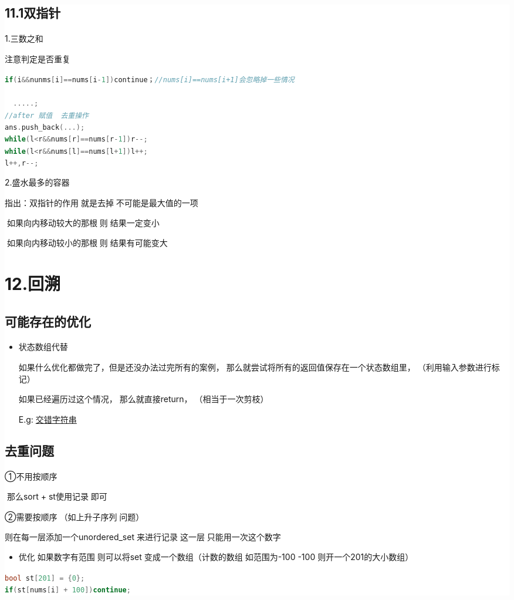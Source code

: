 ## 11.1双指针

1.三数之和

注意判定是否重复 

```c++
if(i&&nunms[i]==nums[i-1])continue；//nums[i]==nums[i+1]会忽略掉一些情况
    
  .....;
//after 赋值  去重操作
ans.push_back(...);
while(l<r&&nums[r]==nums[r-1])r--;
while(l<r&&nums[l]==nums[l+1])l++;
l++,r--;
```

2.盛水最多的容器

指出：双指针的作用 就是去掉 不可能是最大值的一项

​			如果向内移动较大的那根   则 结果一定变小

​			如果向内移动较小的那根   则 结果有可能变大

# 12.回溯

## 可能存在的优化

- 状态数组代替

  如果什么优化都做完了，但是还没办法过完所有的案例， 那么就尝试将所有的返回值保存在一个状态数组里， （利用输入参数进行标记） 

  如果已经遍历过这个情况， 那么就直接return， （相当于一次剪枝）

  E.g: [交错字符串](https://leetcode.cn/problems/interleaving-string/)

## 去重问题

①不用按顺序

​	那么sort + st使用记录 即可



②需要按顺序 （如上升子序列 问题） 

则在每一层添加一个unordered_set 来进行记录 这一层 只能用一次这个数字

- 优化  如果数字有范围 则可以将set 变成一个数组（计数的数组 如范围为-100 -100 则开一个201的大小数组）



```c++
bool st[201] = {0};
if(st[nums[i] + 100])continue;
```
